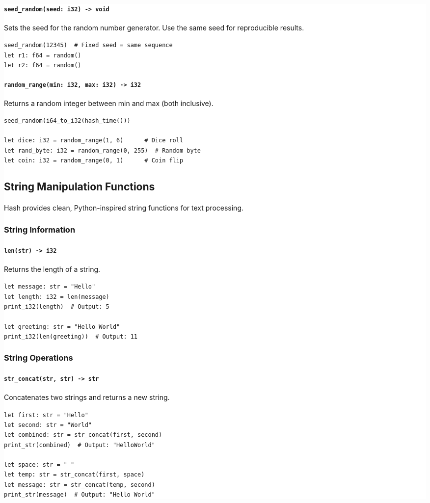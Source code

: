 #### `seed_random(seed: i32) -> void`
Sets the seed for the random number generator. Use the same seed for reproducible results.

```hash
seed_random(12345)  # Fixed seed = same sequence
let r1: f64 = random()
let r2: f64 = random()
```

#### `random_range(min: i32, max: i32) -> i32`
Returns a random integer between min and max (both inclusive).

```hash
seed_random(i64_to_i32(hash_time()))

let dice: i32 = random_range(1, 6)      # Dice roll
let rand_byte: i32 = random_range(0, 255)  # Random byte
let coin: i32 = random_range(0, 1)      # Coin flip
```

## String Manipulation Functions

Hash provides clean, Python-inspired string functions for text processing.

### String Information

#### `len(str) -> i32`
Returns the length of a string.

```hash
let message: str = "Hello"
let length: i32 = len(message)
print_i32(length)  # Output: 5

let greeting: str = "Hello World"
print_i32(len(greeting))  # Output: 11
```

### String Operations

#### `str_concat(str, str) -> str`
Concatenates two strings and returns a new string.

```hash
let first: str = "Hello"
let second: str = "World"
let combined: str = str_concat(first, second)
print_str(combined)  # Output: "HelloWorld"

let space: str = " "
let temp: str = str_concat(first, space)
let message: str = str_concat(temp, second)
print_str(message)  # Output: "Hello World"
```
